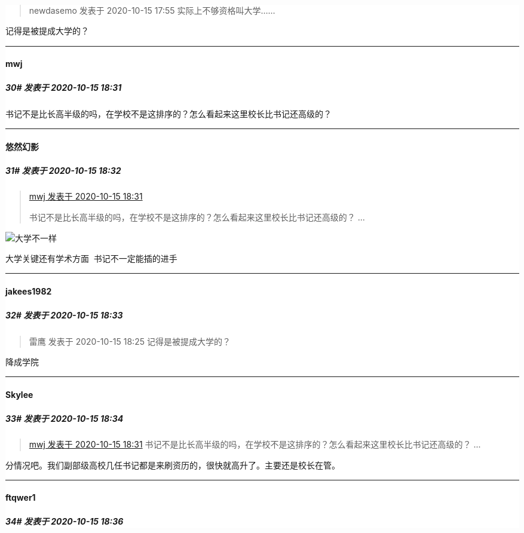 
<blockquote>newdasemo 发表于 2020-10-15 17:55
实际上不够资格叫大学……</blockquote>
记得是被提成大学的？


-----

####  mwj  
##### 30#       发表于 2020-10-15 18:31


书记不是比长高半级的吗，在学校不是这排序的？怎么看起来这里校长比书记还高级的？


-----

####  悠然幻影  
##### 31#       发表于 2020-10-15 18:32


<blockquote><a href="httphttps://bbs.saraba1st.com/2b/forum.php?mod=redirect&amp;goto=findpost&amp;pid=49059311&amp;ptid=1965257" target="_blank">mwj 发表于 2020-10-15 18:31</a>

书记不是比长高半级的吗，在学校不是这排序的？怎么看起来这里校长比书记还高级的？ ...</blockquote>
<img src="https://static.saraba1st.com/image/smiley/face2017/068.png" referrerpolicy="no-referrer">大学不一样

大学关键还有学术方面  书记不一定能插的进手


-----

####  jakees1982  
##### 32#       发表于 2020-10-15 18:33


<blockquote>雷鹰 发表于 2020-10-15 18:25
记得是被提成大学的？</blockquote>
降成学院


-----

####  Skylee  
##### 33#       发表于 2020-10-15 18:34


<blockquote><a href="httphttps://bbs.saraba1st.com/2b/forum.php?mod=redirect&amp;goto=findpost&amp;pid=49059311&amp;ptid=1965257" target="_blank">mwj 发表于 2020-10-15 18:31</a>
书记不是比长高半级的吗，在学校不是这排序的？怎么看起来这里校长比书记还高级的？ ...</blockquote>
分情况吧。我们副部级高校几任书记都是来刷资历的，很快就高升了。主要还是校长在管。


-----

####  ftqwer1  
##### 34#       发表于 2020-10-15 18:36
